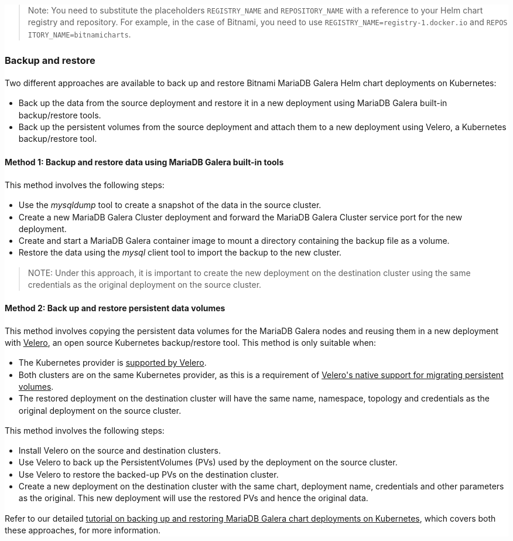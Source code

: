 > Note: You need to substitute the placeholders `REGISTRY_NAME` and `REPOSITORY_NAME` with a reference to your Helm chart registry and repository. For example, in the case of Bitnami, you need to use `REGISTRY_NAME=registry-1.docker.io` and `REPOSITORY_NAME=bitnamicharts`.

### Backup and restore

Two different approaches are available to back up and restore Bitnami MariaDB Galera Helm chart deployments on Kubernetes:

- Back up the data from the source deployment and restore it in a new deployment using MariaDB Galera built-in backup/restore tools.
- Back up the persistent volumes from the source deployment and attach them to a new deployment using Velero, a Kubernetes backup/restore tool.

#### Method 1: Backup and restore data using MariaDB Galera built-in tools

This method involves the following steps:

- Use the *mysqldump* tool to create a snapshot of the data in the source cluster.
- Create a new MariaDB Galera Cluster deployment and forward the MariaDB Galera Cluster service port for the new deployment.
- Create and start a MariaDB Galera container image to mount a directory containing the backup file as a volume.
- Restore the data using the *mysql* client tool to import the backup to the new cluster.

> NOTE: Under this approach, it is important to create the new deployment on the destination cluster using the same credentials as the original deployment on the source cluster.

#### Method 2: Back up and restore persistent data volumes

This method involves copying the persistent data volumes for the MariaDB Galera nodes and reusing them in a new deployment with [Velero](https://velero.io/), an open source Kubernetes backup/restore tool. This method is only suitable when:

- The Kubernetes provider is [supported by Velero](https://velero.io/docs/latest/supported-providers/).
- Both clusters are on the same Kubernetes provider, as this is a requirement of [Velero's native support for migrating persistent volumes](https://velero.io/docs/latest/migration-case/).
- The restored deployment on the destination cluster will have the same name, namespace, topology and credentials as the original deployment on the source cluster.

This method involves the following steps:

- Install Velero on the source and destination clusters.
- Use Velero to back up the PersistentVolumes (PVs) used by the deployment on the source cluster.
- Use Velero to restore the backed-up PVs on the destination cluster.
- Create a new deployment on the destination cluster with the same chart, deployment name, credentials and other parameters as the original. This new deployment will use the restored PVs and hence the original data.

Refer to our detailed [tutorial on backing up and restoring MariaDB Galera chart deployments on Kubernetes](https://techdocs.broadcom.com/us/en/vmware-tanzu/application-catalog/tanzu-application-catalog/services/tac-doc/apps-tutorials-backup-restore-data-mariadb-galera-kubernetes-index.html), which covers both these approaches, for more information.
